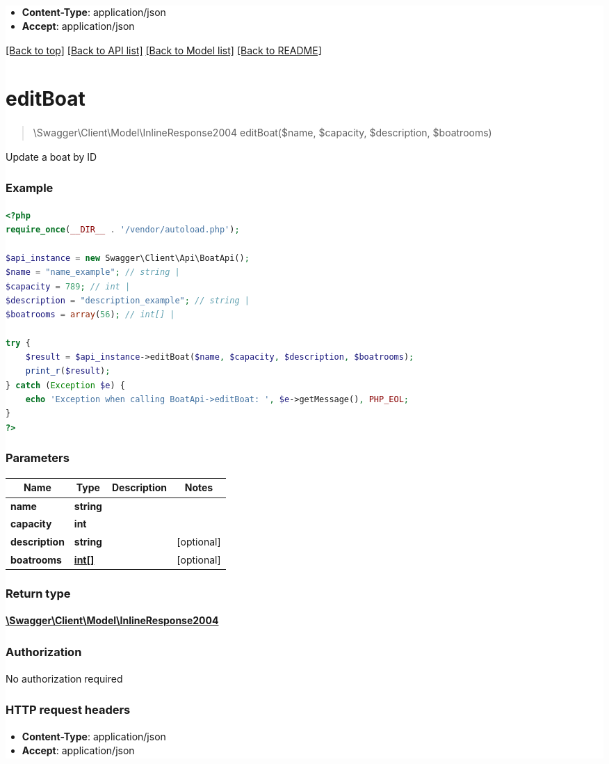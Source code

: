  - **Content-Type**: application/json
 - **Accept**: application/json

[[Back to top]](#) [[Back to API list]](../../README.md#documentation-for-api-endpoints) [[Back to Model list]](../../README.md#documentation-for-models) [[Back to README]](../../README.md)

# **editBoat**
> \Swagger\Client\Model\InlineResponse2004 editBoat($name, $capacity, $description, $boatrooms)

Update a boat by ID

### Example
```php
<?php
require_once(__DIR__ . '/vendor/autoload.php');

$api_instance = new Swagger\Client\Api\BoatApi();
$name = "name_example"; // string | 
$capacity = 789; // int | 
$description = "description_example"; // string | 
$boatrooms = array(56); // int[] | 

try {
    $result = $api_instance->editBoat($name, $capacity, $description, $boatrooms);
    print_r($result);
} catch (Exception $e) {
    echo 'Exception when calling BoatApi->editBoat: ', $e->getMessage(), PHP_EOL;
}
?>
```

### Parameters

Name | Type | Description  | Notes
------------- | ------------- | ------------- | -------------
 **name** | **string**|  |
 **capacity** | **int**|  |
 **description** | **string**|  | [optional]
 **boatrooms** | [**int[]**](../Model/int.md)|  | [optional]

### Return type

[**\Swagger\Client\Model\InlineResponse2004**](../Model/InlineResponse2004.md)

### Authorization

No authorization required

### HTTP request headers

 - **Content-Type**: application/json
 - **Accept**: application/json

